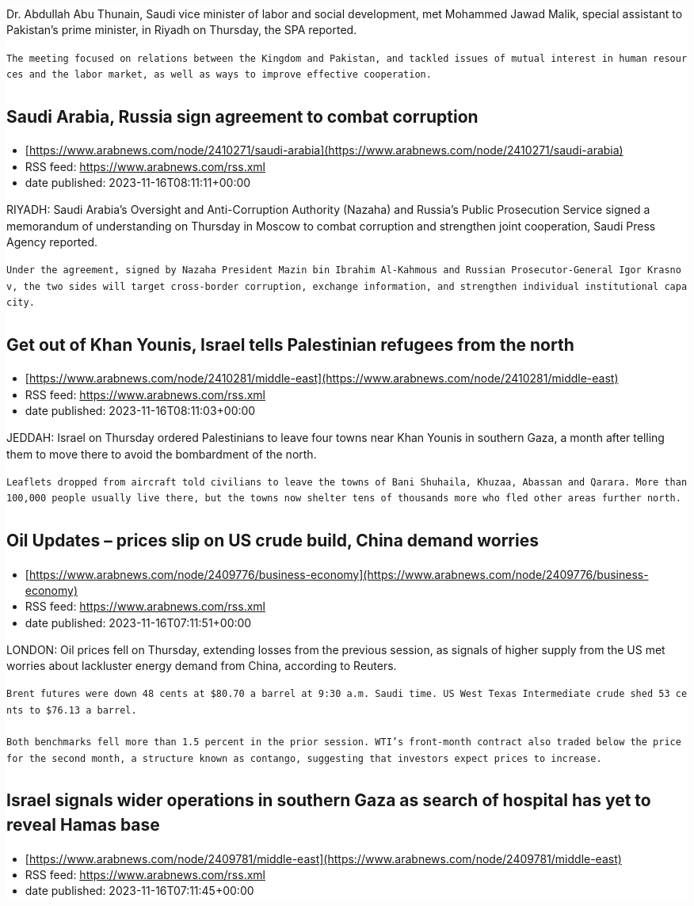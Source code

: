 Dr. Abdullah Abu Thunain, Saudi vice minister of labor and social development, met Mohammed Jawad Malik, special assistant to Pakistan’s prime minister, in Riyadh on Thursday, the SPA reported.

	The meeting focused on relations between the Kingdom and Pakistan, and tackled issues of mutual interest in human resources and the labor market, as well as ways to improve effective cooperation.

## Saudi Arabia, Russia sign agreement to combat corruption
 - [https://www.arabnews.com/node/2410271/saudi-arabia](https://www.arabnews.com/node/2410271/saudi-arabia)
 - RSS feed: https://www.arabnews.com/rss.xml
 - date published: 2023-11-16T08:11:11+00:00

RIYADH: Saudi Arabia’s Oversight and Anti-Corruption Authority (Nazaha) and Russia’s Public Prosecution Service signed a memorandum of understanding on Thursday in Moscow to combat corruption and strengthen joint cooperation, Saudi Press Agency reported. 

	Under the agreement, signed by Nazaha President Mazin bin Ibrahim Al-Kahmous and Russian Prosecutor-General Igor Krasnov, the two sides will target cross-border corruption, exchange information, and strengthen individual institutional capacity.

## Get out of Khan Younis, Israel tells Palestinian refugees from the north
 - [https://www.arabnews.com/node/2410281/middle-east](https://www.arabnews.com/node/2410281/middle-east)
 - RSS feed: https://www.arabnews.com/rss.xml
 - date published: 2023-11-16T08:11:03+00:00

JEDDAH: Israel on Thursday ordered Palestinians to leave four towns near Khan Younis in southern Gaza, a month after telling them to move there to avoid the bombardment of the north.

	Leaflets dropped from aircraft told civilians to leave the towns of Bani Shuhaila, Khuzaa, Abassan and Qarara. More than 100,000 people usually live there, but the towns now shelter tens of thousands more who fled other areas further north.

## Oil Updates – prices slip on US crude build, China demand worries
 - [https://www.arabnews.com/node/2409776/business-economy](https://www.arabnews.com/node/2409776/business-economy)
 - RSS feed: https://www.arabnews.com/rss.xml
 - date published: 2023-11-16T07:11:51+00:00

LONDON: Oil prices fell on Thursday, extending losses from the previous session, as signals of higher supply from the US met worries about lackluster energy demand from China, according to Reuters.

	Brent futures were down 48 cents at $80.70 a barrel at 9:30 a.m. Saudi time. US West Texas Intermediate crude shed 53 cents to $76.13 a barrel.

	Both benchmarks fell more than 1.5 percent in the prior session. WTI’s front-month contract also traded below the price for the second month, a structure known as contango, suggesting that investors expect prices to increase.

## Israel signals wider operations in southern Gaza as search of hospital has yet to reveal Hamas base
 - [https://www.arabnews.com/node/2409781/middle-east](https://www.arabnews.com/node/2409781/middle-east)
 - RSS feed: https://www.arabnews.com/rss.xml
 - date published: 2023-11-16T07:11:45+00:00
